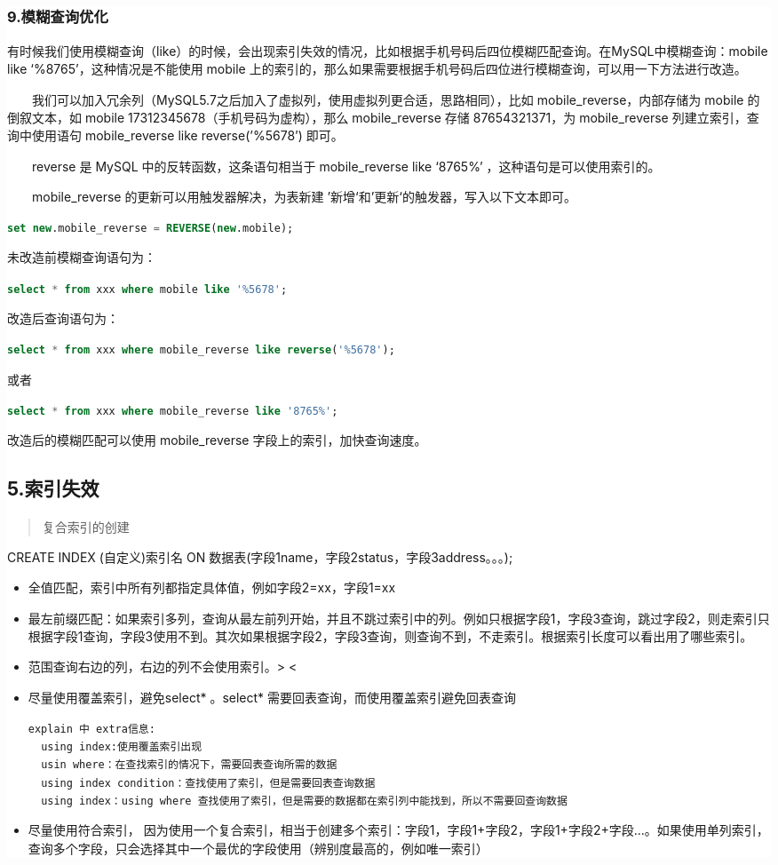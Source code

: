 ### 9.模糊查询优化

​	有时候我们使用模糊查询（like）的时候，会出现索引失效的情况，比如根据手机号码后四位模糊匹配查询。在MySQL中模糊查询：mobile like ‘%8765’，这种情况是不能使用 mobile 上的索引的，那么如果需要根据手机号码后四位进行模糊查询，可以用一下方法进行改造。

    我们可以加入冗余列（MySQL5.7之后加入了虚拟列，使用虚拟列更合适，思路相同），比如 mobile_reverse，内部存储为 mobile 的倒叙文本，如 mobile 17312345678（手机号码为虚构），那么 mobile_reverse 存储 87654321371，为 mobile_reverse 列建立索引，查询中使用语句 mobile_reverse like reverse(’%5678’) 即可。

    reverse 是 MySQL 中的反转函数，这条语句相当于 mobile_reverse like ‘8765%’ ，这种语句是可以使用索引的。

    mobile_reverse 的更新可以用触发器解决，为表新建 ’新增‘和’更新‘的触发器，写入以下文本即可。

```sql
set new.mobile_reverse = REVERSE(new.mobile);
```

未改造前模糊查询语句为：

```sql
select * from xxx where mobile like '%5678';
```

改造后查询语句为：

```sql
select * from xxx where mobile_reverse like reverse('%5678');
```

或者

```sql
select * from xxx where mobile_reverse like '8765%';
```

改造后的模糊匹配可以使用 mobile_reverse 字段上的索引，加快查询速度。

## 5.索引失效

> 复合索引的创建

CREATE INDEX (自定义)索引名 ON 数据表(字段1name，字段2status，字段3address。。。);

* 全值匹配，索引中所有列都指定具体值，例如字段2=xx，字段1=xx
* 最左前缀匹配：如果索引多列，查询从最左前列开始，并且不跳过索引中的列。例如只根据字段1，字段3查询，跳过字段2，则走索引只根据字段1查询，字段3使用不到。其次如果根据字段2，字段3查询，则查询不到，不走索引。根据索引长度可以看出用了哪些索引。

* 范围查询右边的列，右边的列不会使用索引。> <

* 尽量使用覆盖索引，避免select* 。select* 需要回表查询，而使用覆盖索引避免回表查询

  ```cmd
  explain 中 extra信息:
  	using index:使用覆盖索引出现
  	usin where：在查找索引的情况下，需要回表查询所需的数据
  	using index condition：查找使用了索引，但是需要回表查询数据
  	using index：using where 查找使用了索引，但是需要的数据都在索引列中能找到，所以不需要回查询数据
  ```

* 尽量使用符合索引， 因为使用一个复合索引，相当于创建多个索引：字段1，字段1+字段2，字段1+字段2+字段...。如果使用单列索引，查询多个字段，只会选择其中一个最优的字段使用（辨别度最高的，例如唯一索引）

